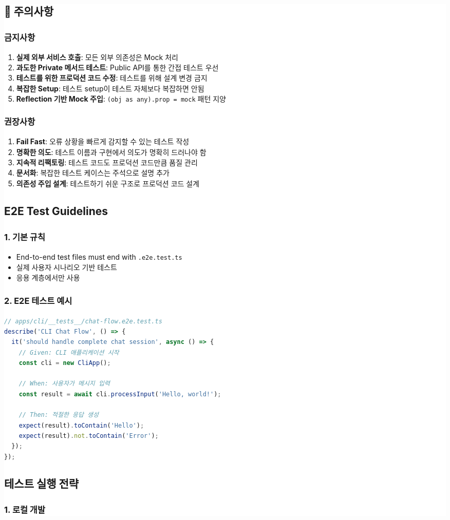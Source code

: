 ```ts
```

## 🚨 주의사항

### 금지사항

1. **실제 외부 서비스 호출**: 모든 외부 의존성은 Mock 처리
2. **과도한 Private 메서드 테스트**: Public API를 통한 간접 테스트 우선
3. **테스트를 위한 프로덕션 코드 수정**: 테스트를 위해 설계 변경 금지
4. **복잡한 Setup**: 테스트 setup이 테스트 자체보다 복잡하면 안됨
5. **Reflection 기반 Mock 주입**: `(obj as any).prop = mock` 패턴 지양

### 권장사항

1. **Fail Fast**: 오류 상황을 빠르게 감지할 수 있는 테스트 작성
2. **명확한 의도**: 테스트 이름과 구현에서 의도가 명확히 드러나야 함
3. **지속적 리팩토링**: 테스트 코드도 프로덕션 코드만큼 품질 관리
4. **문서화**: 복잡한 테스트 케이스는 주석으로 설명 추가
5. **의존성 주입 설계**: 테스트하기 쉬운 구조로 프로덕션 코드 설계

## E2E Test Guidelines

### 1. 기본 규칙

- End-to-end test files must end with `.e2e.test.ts`
- 실제 사용자 시나리오 기반 테스트
- 응용 계층에서만 사용

### 2. E2E 테스트 예시

```typescript
// apps/cli/__tests__/chat-flow.e2e.test.ts
describe('CLI Chat Flow', () => {
  it('should handle complete chat session', async () => {
    // Given: CLI 애플리케이션 시작
    const cli = new CliApp();

    // When: 사용자가 메시지 입력
    const result = await cli.processInput('Hello, world!');

    // Then: 적절한 응답 생성
    expect(result).toContain('Hello');
    expect(result).not.toContain('Error');
  });
});
```

## 테스트 실행 전략

### 1. 로컬 개발
